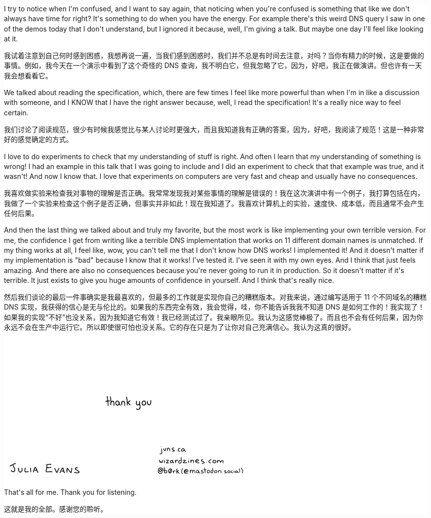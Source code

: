 I try to notice when I'm confused, and I want to say again, that noticing when you're confused is something that like we don't always have time for right? It's something to do when you have the energy. For example there's this weird DNS query I saw in one of the demos today that I don't understand, but I ignored it because, well, I'm giving a talk. But maybe one day I'll feel like looking at it.  

我试着注意到自己何时感到困惑，我想再说一遍，当我们感到困惑时，我们并不总是有时间去注意，对吗？当你有精力的时候，这是要做的事情。例如，我今天在一个演示中看到了这个奇怪的 DNS 查询，我不明白它，但我忽略了它，因为，好吧，我正在做演讲。但也许有一天我会想看看它。

We talked about reading the specification, which, there are few times I feel like more powerful than when I'm in like a discussion with someone, and I KNOW that I have the right answer because, well, I read the specification! It's a really nice way to feel certain.  

我们讨论了阅读规范，很少有时候我感觉比与某人讨论时更强大，而且我知道我有正确的答案，因为，好吧，我阅读了规范！这是一种非常好的感觉确定的方式。

I love to do experiments to check that my understanding of stuff is right. And often I learn that my understanding of something is wrong! I had an example in this talk that I was going to include and I did an experiment to check that that example was true, and it wasn't! And now I know that. I love that experiments on computers are very fast and cheap and usually have no consequences.  

我喜欢做实验来检查我对事物的理解是否正确。我常常发现我对某些事情的理解是错误的！我在这次演讲中有一个例子，我打算包括在内，我做了一个实验来检查这个例子是否正确，但事实并非如此！现在我知道了。我喜欢计算机上的实验，速度快、成本低，而且通常不会产生任何后果。

And then the last thing we talked about and truly my favorite, but the most work is like implementing your own terrible version. For me, the confidence I get from writing like a terrible DNS implementation that works on 11 different domain names is unmatched. If my thing works at all, I feel like, wow, you can't tell me that I don't know how DNS works! I implemented it! And it doesn't matter if my implementation is "bad" because I know that it works! I've tested it. I've seen it with my own eyes. And I think that just feels amazing. And there are also no consequences because you're never going to run it in production. So it doesn't matter if it's terrible. It just exists to give you huge amounts of confidence in yourself. And I think that's really nice.  

然后我们谈论的最后一件事确实是我最喜欢的，但最多的工作就是实现你自己的糟糕版本。对我来说，通过编写适用于 11 个不同域名的糟糕 DNS 实现，我获得的信心是无与伦比的。如果我的东西完全有效，我会觉得，哇，你不能告诉我我不知道 DNS 是如何工作的！我实现了！如果我的实现“不好”也没关系，因为我知道它有效！我已经测试过了。我亲眼所见。我认为这感觉棒极了。而且也不会有任何后果，因为你永远不会在生产中运行它。所以即使很可怕也没关系。它的存在只是为了让你对自己充满信心。我认为这真的很好。

[![](slide-69.png)](https://jvns.ca/images/2022-railsconf/slide-69.png)

That's all for me. Thank you for listening.  

这就是我的全部。感谢您的聆听。
